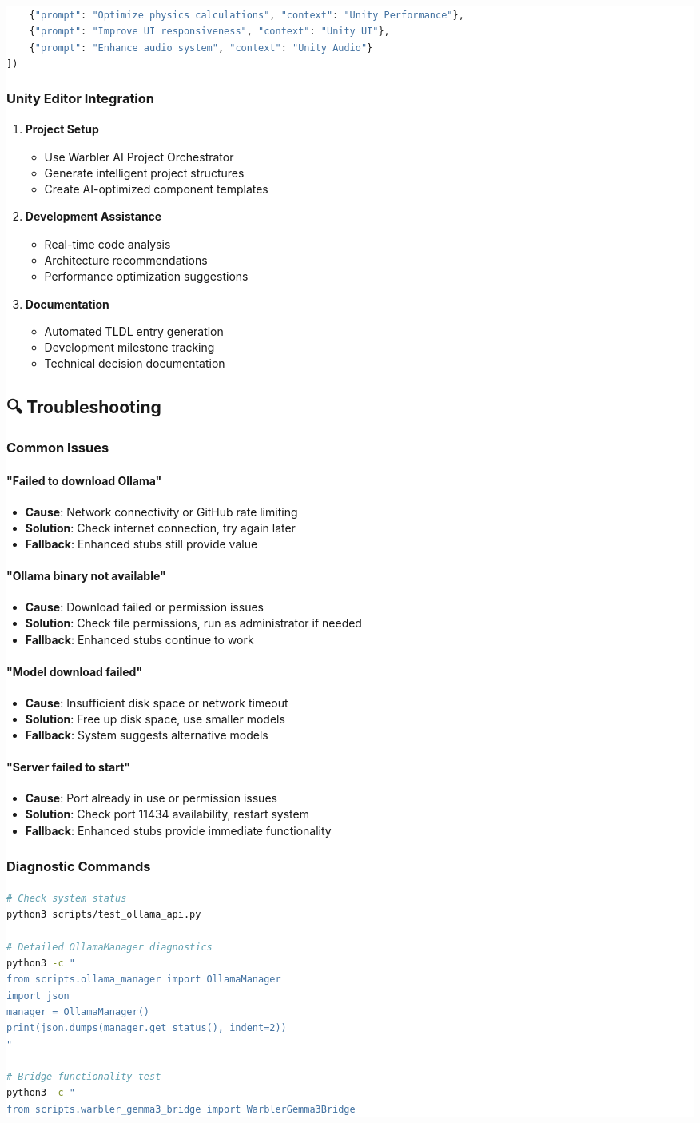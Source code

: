 ```python
    {"prompt": "Optimize physics calculations", "context": "Unity Performance"},
    {"prompt": "Improve UI responsiveness", "context": "Unity UI"},
    {"prompt": "Enhance audio system", "context": "Unity Audio"}
])
```

### Unity Editor Integration

1. **Project Setup**
   - Use Warbler AI Project Orchestrator
   - Generate intelligent project structures
   - Create AI-optimized component templates

2. **Development Assistance**
   - Real-time code analysis
   - Architecture recommendations
   - Performance optimization suggestions

3. **Documentation**
   - Automated TLDL entry generation
   - Development milestone tracking
   - Technical decision documentation

## 🔍 Troubleshooting

### Common Issues

#### "Failed to download Ollama"
- **Cause**: Network connectivity or GitHub rate limiting
- **Solution**: Check internet connection, try again later
- **Fallback**: Enhanced stubs still provide value

#### "Ollama binary not available"
- **Cause**: Download failed or permission issues
- **Solution**: Check file permissions, run as administrator if needed
- **Fallback**: Enhanced stubs continue to work

#### "Model download failed"
- **Cause**: Insufficient disk space or network timeout
- **Solution**: Free up disk space, use smaller models
- **Fallback**: System suggests alternative models

#### "Server failed to start"
- **Cause**: Port already in use or permission issues
- **Solution**: Check port 11434 availability, restart system
- **Fallback**: Enhanced stubs provide immediate functionality

### Diagnostic Commands

```bash
# Check system status
python3 scripts/test_ollama_api.py

# Detailed OllamaManager diagnostics
python3 -c "
from scripts.ollama_manager import OllamaManager
import json
manager = OllamaManager()
print(json.dumps(manager.get_status(), indent=2))
"

# Bridge functionality test
python3 -c "
from scripts.warbler_gemma3_bridge import WarblerGemma3Bridge
```